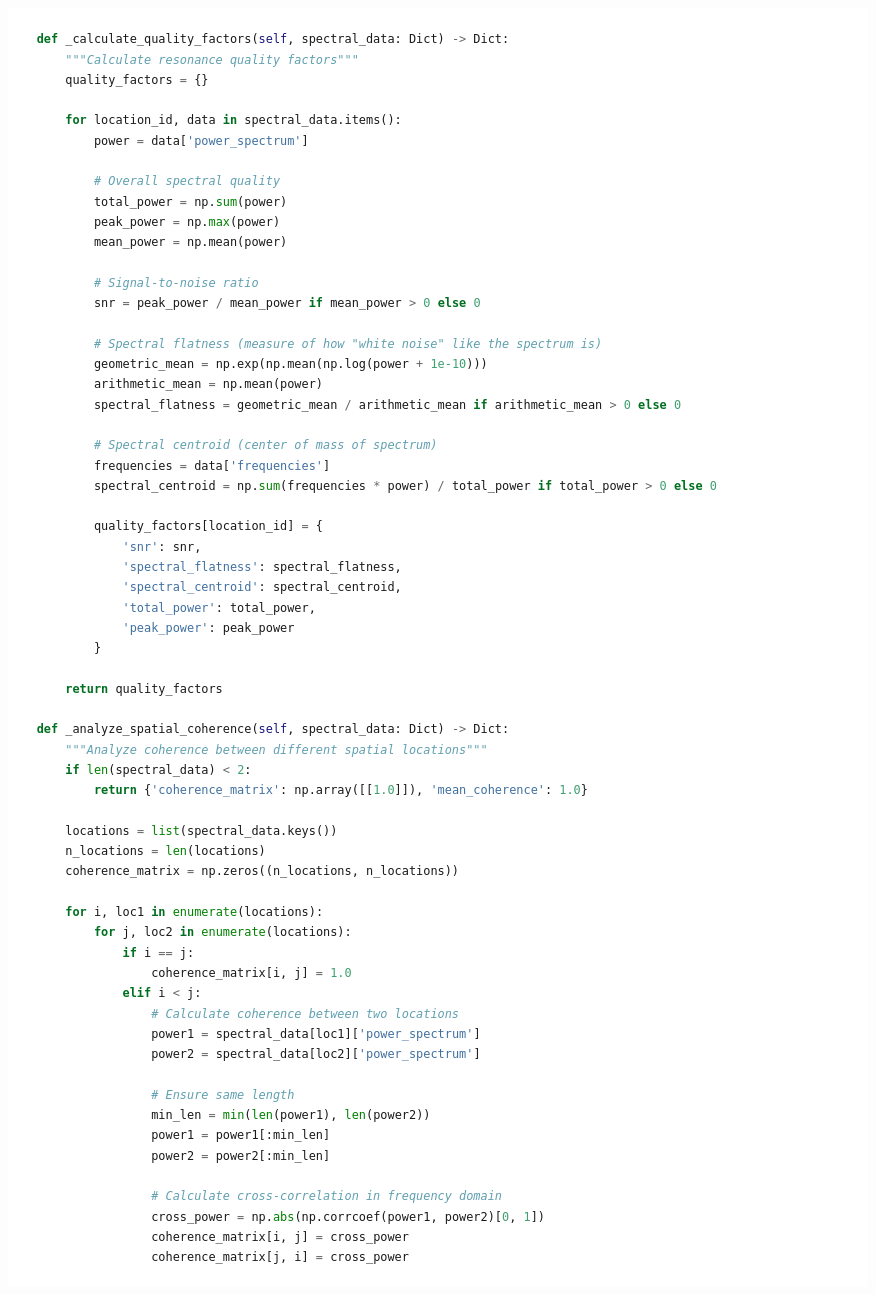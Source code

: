 ```python
    
    def _calculate_quality_factors(self, spectral_data: Dict) -> Dict:
        """Calculate resonance quality factors"""
        quality_factors = {}
        
        for location_id, data in spectral_data.items():
            power = data['power_spectrum']
            
            # Overall spectral quality
            total_power = np.sum(power)
            peak_power = np.max(power)
            mean_power = np.mean(power)
            
            # Signal-to-noise ratio
            snr = peak_power / mean_power if mean_power > 0 else 0
            
            # Spectral flatness (measure of how "white noise" like the spectrum is)
            geometric_mean = np.exp(np.mean(np.log(power + 1e-10)))
            arithmetic_mean = np.mean(power)
            spectral_flatness = geometric_mean / arithmetic_mean if arithmetic_mean > 0 else 0
            
            # Spectral centroid (center of mass of spectrum)
            frequencies = data['frequencies']
            spectral_centroid = np.sum(frequencies * power) / total_power if total_power > 0 else 0
            
            quality_factors[location_id] = {
                'snr': snr,
                'spectral_flatness': spectral_flatness,
                'spectral_centroid': spectral_centroid,
                'total_power': total_power,
                'peak_power': peak_power
            }
        
        return quality_factors
    
    def _analyze_spatial_coherence(self, spectral_data: Dict) -> Dict:
        """Analyze coherence between different spatial locations"""
        if len(spectral_data) < 2:
            return {'coherence_matrix': np.array([[1.0]]), 'mean_coherence': 1.0}
        
        locations = list(spectral_data.keys())
        n_locations = len(locations)
        coherence_matrix = np.zeros((n_locations, n_locations))
        
        for i, loc1 in enumerate(locations):
            for j, loc2 in enumerate(locations):
                if i == j:
                    coherence_matrix[i, j] = 1.0
                elif i < j:
                    # Calculate coherence between two locations
                    power1 = spectral_data[loc1]['power_spectrum']
                    power2 = spectral_data[loc2]['power_spectrum']
                    
                    # Ensure same length
                    min_len = min(len(power1), len(power2))
                    power1 = power1[:min_len]
                    power2 = power2[:min_len]
                    
                    # Calculate cross-correlation in frequency domain
                    cross_power = np.abs(np.corrcoef(power1, power2)[0, 1])
                    coherence_matrix[i, j] = cross_power
                    coherence_matrix[j, i] = cross_power
        
```